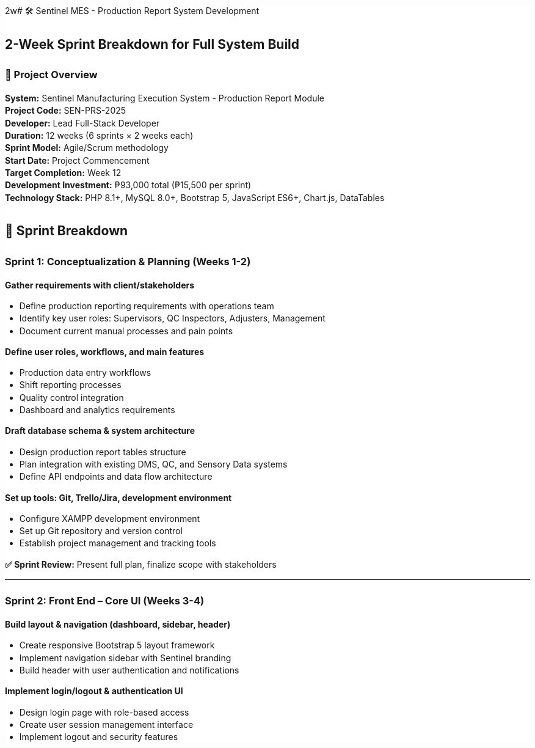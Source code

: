 2w# 🛠️ Sentinel MES - Production Report System Development
## 2-Week Sprint Breakdown for Full System Build

### 🚀 Project Overview

**System:** Sentinel Manufacturing Execution System - Production Report Module  
**Project Code:** SEN-PRS-2025  
**Developer:** Lead Full-Stack Developer  
**Duration:** 12 weeks (6 sprints × 2 weeks each)  
**Sprint Model:** Agile/Scrum methodology  
**Start Date:** Project Commencement  
**Target Completion:** Week 12  
**Development Investment:** ₱93,000 total (₱15,500 per sprint)  
**Technology Stack:** PHP 8.1+, MySQL 8.0+, Bootstrap 5, JavaScript ES6+, Chart.js, DataTables  

## 🚀 Sprint Breakdown

### Sprint 1: Conceptualization & Planning (Weeks 1-2)
**Gather requirements with client/stakeholders**
- Define production reporting requirements with operations team
- Identify key user roles: Supervisors, QC Inspectors, Adjusters, Management
- Document current manual processes and pain points

**Define user roles, workflows, and main features**
- Production data entry workflows
- Shift reporting processes  
- Quality control integration
- Dashboard and analytics requirements

**Draft database schema & system architecture**
- Design production report tables structure
- Plan integration with existing DMS, QC, and Sensory Data systems
- Define API endpoints and data flow architecture

**Set up tools: Git, Trello/Jira, development environment**
- Configure XAMPP development environment
- Set up Git repository and version control
- Establish project management and tracking tools

**✅ Sprint Review:** Present full plan, finalize scope with stakeholders

---

### Sprint 2: Front End – Core UI (Weeks 3-4)
**Build layout & navigation (dashboard, sidebar, header)**
- Create responsive Bootstrap 5 layout framework
- Implement navigation sidebar with Sentinel branding
- Build header with user authentication and notifications

**Implement login/logout & authentication UI**
- Design login page with role-based access
- Create user session management interface
- Implement logout and security features
